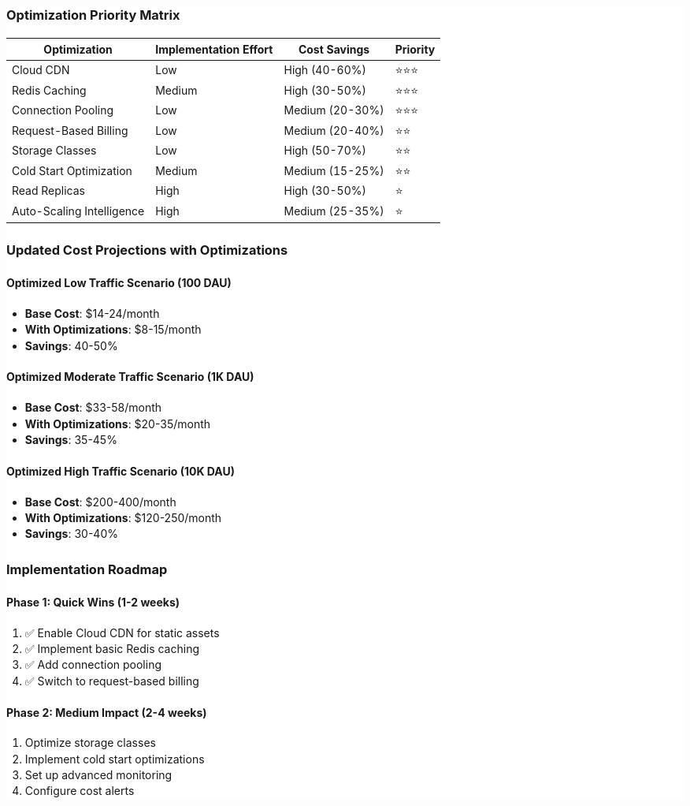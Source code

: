 ### Optimization Priority Matrix

| Optimization | Implementation Effort | Cost Savings | Priority |
|-------------|----------------------|--------------|----------|
| Cloud CDN | Low | High (40-60%) | ⭐⭐⭐ |
| Redis Caching | Medium | High (30-50%) | ⭐⭐⭐ |
| Connection Pooling | Low | Medium (20-30%) | ⭐⭐⭐ |
| Request-Based Billing | Low | Medium (20-40%) | ⭐⭐ |
| Storage Classes | Low | High (50-70%) | ⭐⭐ |
| Cold Start Optimization | Medium | Medium (15-25%) | ⭐⭐ |
| Read Replicas | High | High (30-50%) | ⭐ |
| Auto-Scaling Intelligence | High | Medium (25-35%) | ⭐ |

### Updated Cost Projections with Optimizations

#### Optimized Low Traffic Scenario (100 DAU)

- **Base Cost**: $14-24/month
- **With Optimizations**: $8-15/month
- **Savings**: 40-50%

#### Optimized Moderate Traffic Scenario (1K DAU)

- **Base Cost**: $33-58/month
- **With Optimizations**: $20-35/month
- **Savings**: 35-45%

#### Optimized High Traffic Scenario (10K DAU)

- **Base Cost**: $200-400/month
- **With Optimizations**: $120-250/month
- **Savings**: 30-40%

### Implementation Roadmap

#### Phase 1: Quick Wins (1-2 weeks)

1. ✅ Enable Cloud CDN for static assets
2. ✅ Implement basic Redis caching
3. ✅ Add connection pooling
4. ✅ Switch to request-based billing

#### Phase 2: Medium Impact (2-4 weeks)

1. Optimize storage classes
2. Implement cold start optimizations
3. Set up advanced monitoring
4. Configure cost alerts
